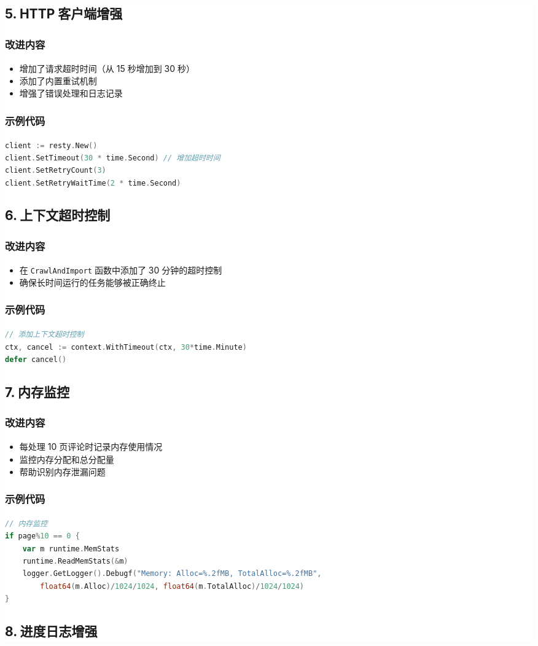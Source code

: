 ## 5. HTTP 客户端增强

### 改进内容
- 增加了请求超时时间（从 15 秒增加到 30 秒）
- 添加了内置重试机制
- 增强了错误处理和日志记录

### 示例代码
```go
client := resty.New()
client.SetTimeout(30 * time.Second) // 增加超时时间
client.SetRetryCount(3)
client.SetRetryWaitTime(2 * time.Second)
```

## 6. 上下文超时控制

### 改进内容
- 在 `CrawlAndImport` 函数中添加了 30 分钟的超时控制
- 确保长时间运行的任务能够被正确终止

### 示例代码
```go
// 添加上下文超时控制
ctx, cancel := context.WithTimeout(ctx, 30*time.Minute)
defer cancel()
```

## 7. 内存监控

### 改进内容
- 每处理 10 页评论时记录内存使用情况
- 监控内存分配和总分配量
- 帮助识别内存泄漏问题

### 示例代码
```go
// 内存监控
if page%10 == 0 {
    var m runtime.MemStats
    runtime.ReadMemStats(&m)
    logger.GetLogger().Debugf("Memory: Alloc=%.2fMB, TotalAlloc=%.2fMB", 
        float64(m.Alloc)/1024/1024, float64(m.TotalAlloc)/1024/1024)
}
```

## 8. 进度日志增强

